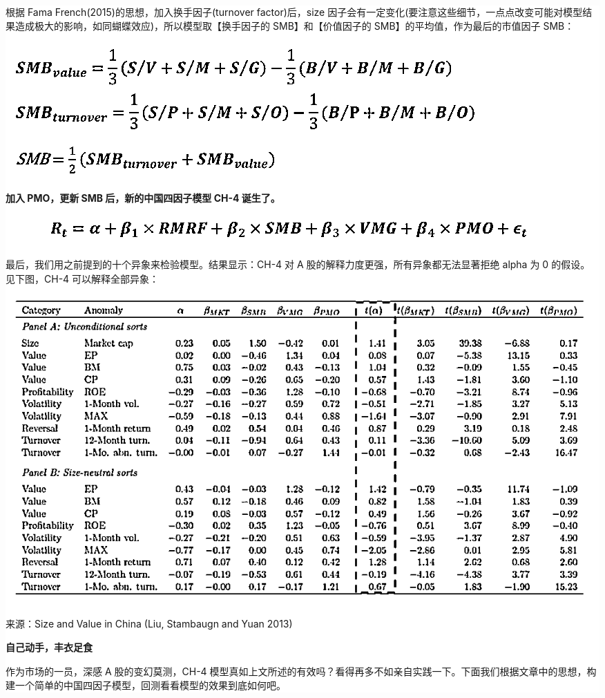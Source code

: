 根据 Fama French(2015)的思想，加入换手因子(turnover factor)后，size 因子会有一定变化(要注意这些细节，一点点改变可能对模型结果造成极大的影响，如同蝴蝶效应)，所以模型取【换手因子的 SMB】和【价值因子的 SMB】的平均值，作为最后的市值因子 SMB：

![](img/4708bba7d810e6c27012f2c9de577371.png) 

**加入 PMO，更新 SMB 后，新的中国四因子模型 CH-4 诞生了。**

![](img/06265e722edaa07b86f4ba862803de09.png)

最后，我们用之前提到的十个异象来检验模型。结果显示：CH-4 对 A 股的解释力度更强，所有异象都无法显著拒绝 alpha 为 0 的假设。见下图，CH-4 可以解释全部异象：

![](img/2c9fa4dc578ab673377aac9f68f12fc2.png)

来源：Size and Value in China (Liu, Stambaugn and Yuan 2013)

**自己动手，丰衣足食**

作为市场的一员，深感 A 股的变幻莫测，CH-4 模型真如上文所述的有效吗？看得再多不如亲自实践一下。下面我们根据文章中的思想，构建一个简单的中国四因子模型，回测看看模型的效果到底如何吧。 
